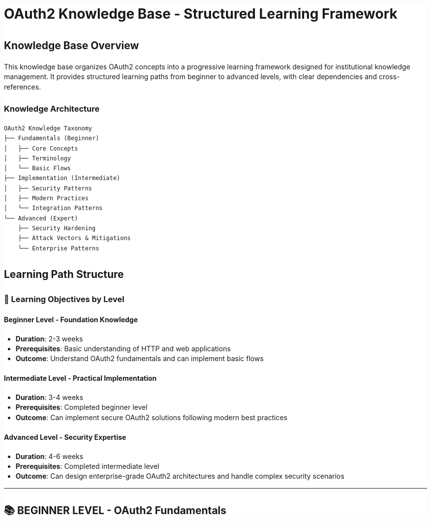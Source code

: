 # OAuth2 Knowledge Base - Structured Learning Framework

## Knowledge Base Overview

This knowledge base organizes OAuth2 concepts into a progressive learning framework designed for institutional knowledge management. It provides structured learning paths from beginner to advanced levels, with clear dependencies and cross-references.

### Knowledge Architecture

```
OAuth2 Knowledge Taxonomy
├── Fundamentals (Beginner)
│   ├── Core Concepts
│   ├── Terminology
│   └── Basic Flows
├── Implementation (Intermediate)
│   ├── Security Patterns
│   ├── Modern Practices
│   └── Integration Patterns
└── Advanced (Expert)
    ├── Security Hardening
    ├── Attack Vectors & Mitigations
    └── Enterprise Patterns
```

## Learning Path Structure

### 🎯 Learning Objectives by Level

#### **Beginner Level** - Foundation Knowledge
- **Duration**: 2-3 weeks
- **Prerequisites**: Basic understanding of HTTP and web applications
- **Outcome**: Understand OAuth2 fundamentals and can implement basic flows

#### **Intermediate Level** - Practical Implementation
- **Duration**: 3-4 weeks  
- **Prerequisites**: Completed beginner level
- **Outcome**: Can implement secure OAuth2 solutions following modern best practices

#### **Advanced Level** - Security Expertise
- **Duration**: 4-6 weeks
- **Prerequisites**: Completed intermediate level
- **Outcome**: Can design enterprise-grade OAuth2 architectures and handle complex security scenarios

---

## 📚 BEGINNER LEVEL - OAuth2 Fundamentals
